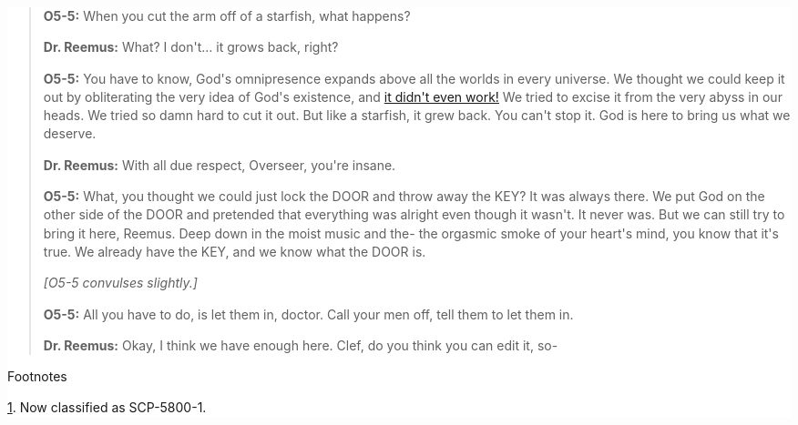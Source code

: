 > **O5-5:** When you cut the arm off of a starfish, what happens?
> 
> **Dr. Reemus:** What? I don't… it grows back, right?
> 
> **O5-5:** You have to know, God's omnipresence expands above all the worlds in every universe. We thought we could keep it out by obliterating the very idea of God's existence, and [it didn't even work!](http://www.scp-wiki.net/unforgettable-that-s-what-you-are) We tried to excise it from the very abyss in our heads. We tried so damn hard to cut it out. But like a starfish, it grew back. You can't stop it. God is here to bring us what we deserve.
> 
> **Dr. Reemus:** With all due respect, Overseer, you're insane.
> 
> **O5-5:** What, you thought we could just lock the DOOR and throw away the KEY? It was always there. We put God on the other side of the DOOR and pretended that everything was alright even though it wasn't. It never was. But we can still try to bring it here, Reemus. Deep down in the moist music and the- the orgasmic smoke of your heart's mind, you know that it's true. We already have the KEY, and we know what the DOOR is.
> 
> _\[O5-5 convulses slightly.\]_
> 
> **O5-5:** All you have to do, is let them in, doctor. Call your men off, tell them to let them in.
> 
> **Dr. Reemus:** Okay, I think we have enough here. Clef, do you think you can edit it, so-
> 
> _<End Log>_

Footnotes

[1](javascript:;). Now classified as SCP-5800-1.